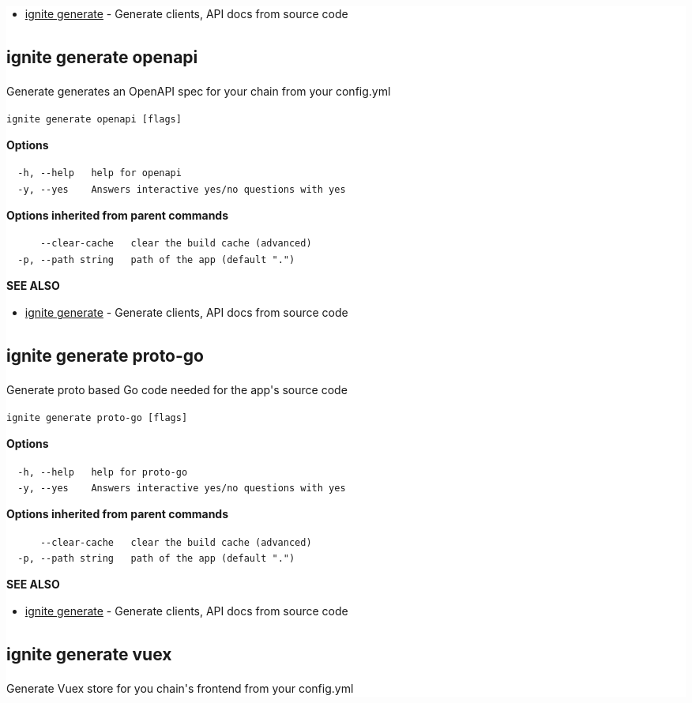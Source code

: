 * [ignite generate](#ignite-generate)	 - Generate clients, API docs from source code


## ignite generate openapi

Generate generates an OpenAPI spec for your chain from your config.yml

```
ignite generate openapi [flags]
```

**Options**

```
  -h, --help   help for openapi
  -y, --yes    Answers interactive yes/no questions with yes
```

**Options inherited from parent commands**

```
      --clear-cache   clear the build cache (advanced)
  -p, --path string   path of the app (default ".")
```

**SEE ALSO**

* [ignite generate](#ignite-generate)	 - Generate clients, API docs from source code


## ignite generate proto-go

Generate proto based Go code needed for the app's source code

```
ignite generate proto-go [flags]
```

**Options**

```
  -h, --help   help for proto-go
  -y, --yes    Answers interactive yes/no questions with yes
```

**Options inherited from parent commands**

```
      --clear-cache   clear the build cache (advanced)
  -p, --path string   path of the app (default ".")
```

**SEE ALSO**

* [ignite generate](#ignite-generate)	 - Generate clients, API docs from source code


## ignite generate vuex

Generate Vuex store for you chain's frontend from your config.yml
